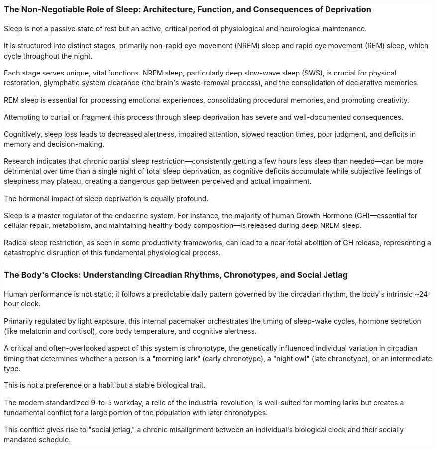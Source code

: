 ### The Non-Negotiable Role of Sleep: Architecture, Function, and Consequences of Deprivation

Sleep is not a passive state of rest but an active, critical period of physiological and neurological maintenance.

It is structured into distinct stages, primarily non-rapid eye movement (NREM) sleep and rapid eye movement (REM) sleep, which cycle throughout the night.

Each stage serves unique, vital functions. NREM sleep, particularly deep slow-wave sleep (SWS), is crucial for physical restoration, glymphatic system clearance (the brain's waste-removal process), and the consolidation of declarative memories.

REM sleep is essential for processing emotional experiences, consolidating procedural memories, and promoting creativity.

Attempting to curtail or fragment this process through sleep deprivation has severe and well-documented consequences.

Cognitively, sleep loss leads to decreased alertness, impaired attention, slowed reaction times, poor judgment, and deficits in memory and decision-making.

Research indicates that chronic partial sleep restriction—consistently getting a few hours less sleep than needed—can be more detrimental over time than a single night of total sleep deprivation, as cognitive deficits accumulate while subjective feelings of sleepiness may plateau, creating a dangerous gap between perceived and actual impairment.

The hormonal impact of sleep deprivation is equally profound.

Sleep is a master regulator of the endocrine system. For instance, the majority of human Growth Hormone (GH)—essential for cellular repair, metabolism, and maintaining healthy body composition—is released during deep NREM sleep.

Radical sleep restriction, as seen in some productivity frameworks, can lead to a near-total abolition of GH release, representing a catastrophic disruption of this fundamental physiological process.

### The Body's Clocks: Understanding Circadian Rhythms, Chronotypes, and Social Jetlag

Human performance is not static; it follows a predictable daily pattern governed by the circadian rhythm, the body's intrinsic ~24-hour clock.

Primarily regulated by light exposure, this internal pacemaker orchestrates the timing of sleep-wake cycles, hormone secretion (like melatonin and cortisol), core body temperature, and cognitive alertness.

A critical and often-overlooked aspect of this system is chronotype, the genetically influenced individual variation in circadian timing that determines whether a person is a "morning lark" (early chronotype), a "night owl" (late chronotype), or an intermediate type.

This is not a preference or a habit but a stable biological trait.

The modern standardized 9-to-5 workday, a relic of the industrial revolution, is well-suited for morning larks but creates a fundamental conflict for a large portion of the population with later chronotypes.

This conflict gives rise to "social jetlag," a chronic misalignment between an individual's biological clock and their socially mandated schedule.
